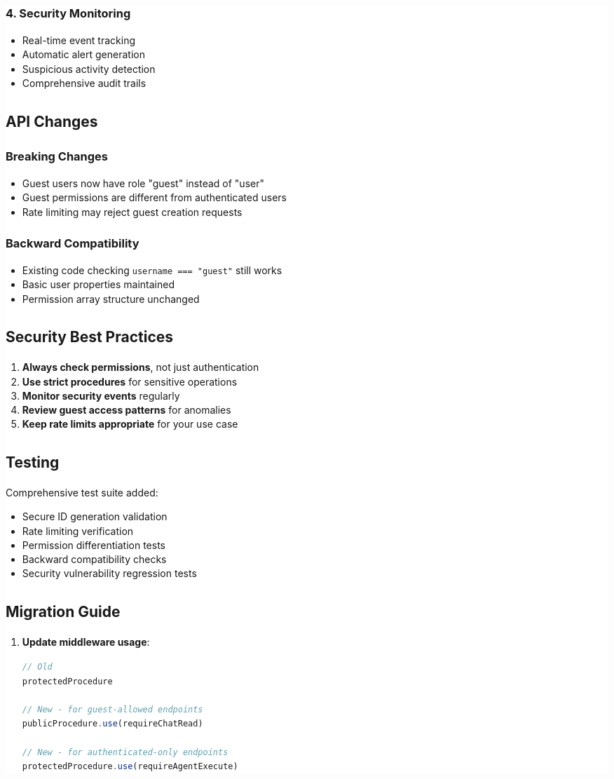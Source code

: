 ### 4. Security Monitoring
- Real-time event tracking
- Automatic alert generation
- Suspicious activity detection
- Comprehensive audit trails

## API Changes

### Breaking Changes
- Guest users now have role "guest" instead of "user"
- Guest permissions are different from authenticated users
- Rate limiting may reject guest creation requests

### Backward Compatibility
- Existing code checking `username === "guest"` still works
- Basic user properties maintained
- Permission array structure unchanged

## Security Best Practices

1. **Always check permissions**, not just authentication
2. **Use strict procedures** for sensitive operations
3. **Monitor security events** regularly
4. **Review guest access patterns** for anomalies
5. **Keep rate limits appropriate** for your use case

## Testing

Comprehensive test suite added:
- Secure ID generation validation
- Rate limiting verification
- Permission differentiation tests
- Backward compatibility checks
- Security vulnerability regression tests

## Migration Guide

1. **Update middleware usage**:
   ```typescript
   // Old
   protectedProcedure
   
   // New - for guest-allowed endpoints
   publicProcedure.use(requireChatRead)
   
   // New - for authenticated-only endpoints
   protectedProcedure.use(requireAgentExecute)
   ```
